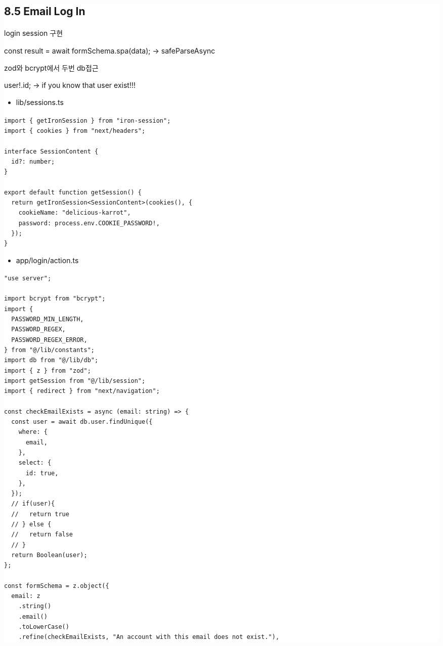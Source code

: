 ## 8.5 Email Log In

login session 구현

const result = await formSchema.spa(data); → safeParseAsync

zod와 bcrypt에서 두번 db접근

user!.id; → if you know that user exist!!!

- lib/sessions.ts

```tsx
import { getIronSession } from "iron-session";
import { cookies } from "next/headers";

interface SessionContent {
  id?: number;
}

export default function getSession() {
  return getIronSession<SessionContent>(cookies(), {
    cookieName: "delicious-karrot",
    password: process.env.COOKIE_PASSWORD!,
  });
}
```

- app/login/action.ts

```tsx
"use server";

import bcrypt from "bcrypt";
import {
  PASSWORD_MIN_LENGTH,
  PASSWORD_REGEX,
  PASSWORD_REGEX_ERROR,
} from "@/lib/constants";
import db from "@/lib/db";
import { z } from "zod";
import getSession from "@/lib/session";
import { redirect } from "next/navigation";

const checkEmailExists = async (email: string) => {
  const user = await db.user.findUnique({
    where: {
      email,
    },
    select: {
      id: true,
    },
  });
  // if(user){
  //   return true
  // } else {
  //   return false
  // }
  return Boolean(user);
};

const formSchema = z.object({
  email: z
    .string()
    .email()
    .toLowerCase()
    .refine(checkEmailExists, "An account with this email does not exist."),
```